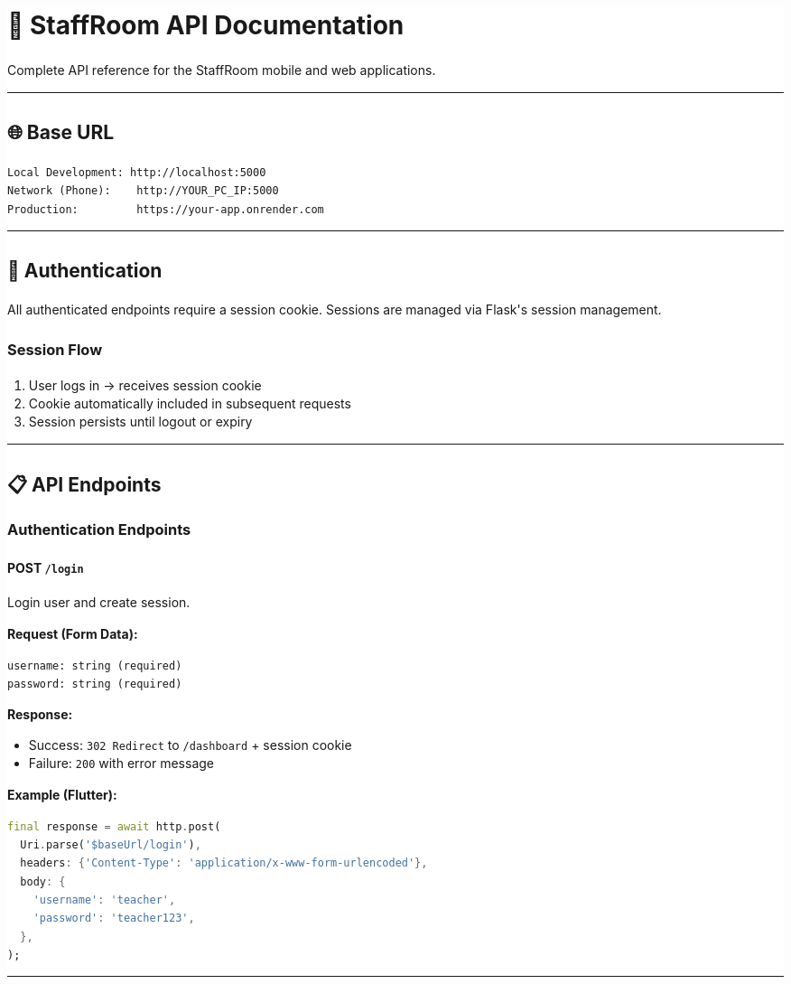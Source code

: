# 🔌 StaffRoom API Documentation

Complete API reference for the StaffRoom mobile and web applications.

---

## 🌐 Base URL

```
Local Development: http://localhost:5000
Network (Phone):    http://YOUR_PC_IP:5000
Production:         https://your-app.onrender.com
```

---

## 🔐 Authentication

All authenticated endpoints require a session cookie. Sessions are managed via Flask's session management.

### Session Flow
1. User logs in → receives session cookie
2. Cookie automatically included in subsequent requests
3. Session persists until logout or expiry

---

## 📋 API Endpoints

### Authentication Endpoints

#### POST `/login`
Login user and create session.

**Request (Form Data):**
```
username: string (required)
password: string (required)
```

**Response:**
- Success: `302 Redirect` to `/dashboard` + session cookie
- Failure: `200` with error message

**Example (Flutter):**
```dart
final response = await http.post(
  Uri.parse('$baseUrl/login'),
  headers: {'Content-Type': 'application/x-www-form-urlencoded'},
  body: {
    'username': 'teacher',
    'password': 'teacher123',
  },
);
```

---